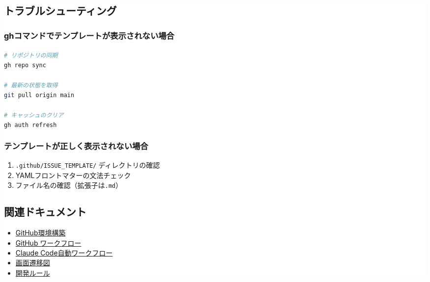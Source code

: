 ## トラブルシューティング

### ghコマンドでテンプレートが表示されない場合
```bash
# リポジトリの同期
gh repo sync

# 最新の状態を取得
git pull origin main

# キャッシュのクリア
gh auth refresh
```

### テンプレートが正しく表示されない場合
1. `.github/ISSUE_TEMPLATE/` ディレクトリの確認
2. YAMLフロントマターの文法チェック
3. ファイル名の確認（拡張子は`.md`）

## 関連ドキュメント
- [GitHub環境構築](github-setup.md)
- [GitHub ワークフロー](github-workflow.md)
- [Claude Code自動ワークフロー](claude-code-workflow.md)
- [画面遷移図](screen-flow.md)
- [開発ルール](development-rules.md)